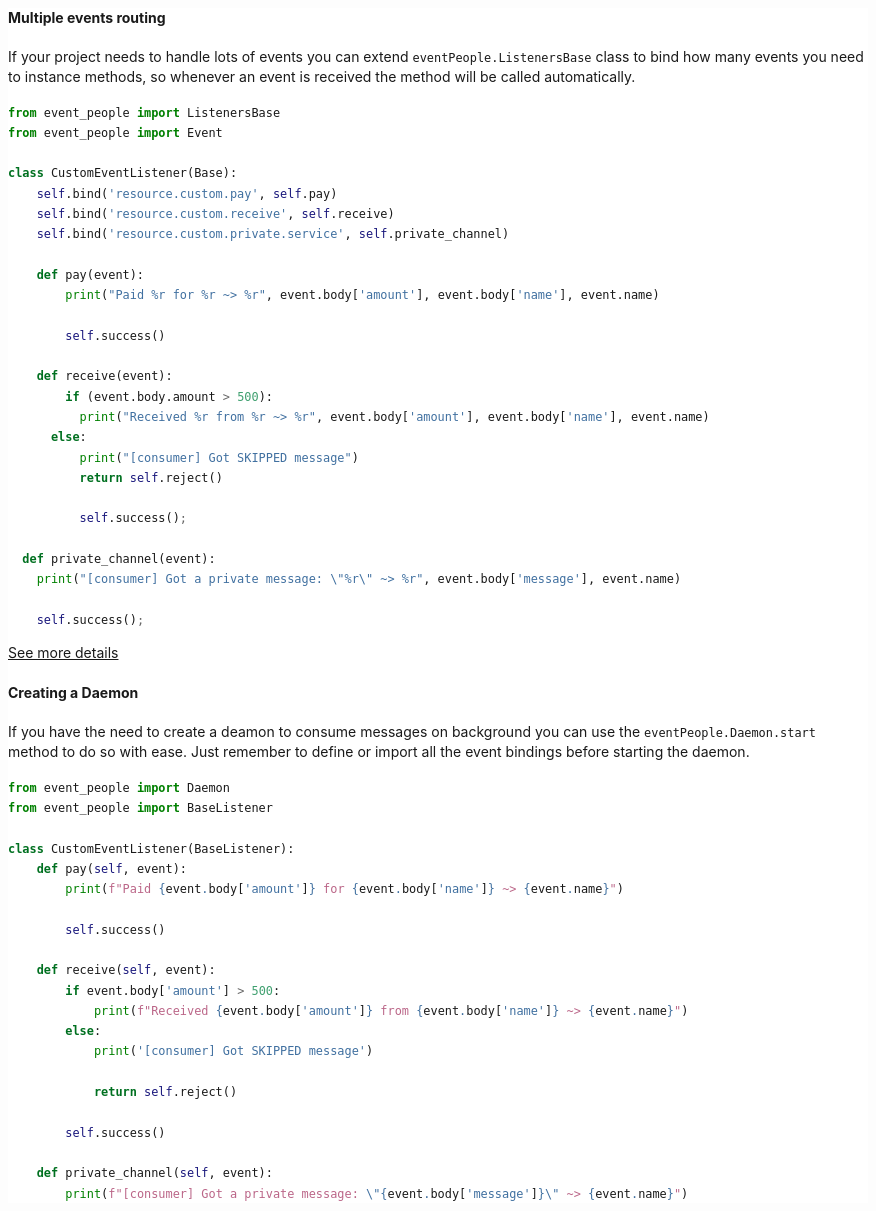 #### Multiple events routing

If your project needs to handle lots of events you can extend `eventPeople.ListenersBase` class to bind how many events you need to instance methods, so whenever an event is received the method will be called automatically.

```python
from event_people import ListenersBase
from event_people import Event

class CustomEventListener(Base):
    self.bind('resource.custom.pay', self.pay)
    self.bind('resource.custom.receive', self.receive)
    self.bind('resource.custom.private.service', self.private_channel)

    def pay(event):
        print("Paid %r for %r ~> %r", event.body['amount'], event.body['name'], event.name)

        self.success()

    def receive(event):
        if (event.body.amount > 500):
          print("Received %r from %r ~> %r", event.body['amount'], event.body['name'], event.name)
      else:
          print("[consumer] Got SKIPPED message")
          return self.reject()

          self.success();

  def private_channel(event):
    print("[consumer] Got a private message: \"%r\" ~> %r", event.body['message'], event.name)

    self.success();
```
[See more details](https://github.com/pin-people/event_people_python/blob/master/examples/daemon.rb)

#### Creating a Daemon

If you have the need to create a deamon to consume messages on background you can use the `eventPeople.Daemon.start` method to do so with ease. Just remember to define or import all the event bindings before starting the daemon.

```python
from event_people import Daemon
from event_people import BaseListener

class CustomEventListener(BaseListener):
    def pay(self, event):
        print(f"Paid {event.body['amount']} for {event.body['name']} ~> {event.name}")

        self.success()

    def receive(self, event):
        if event.body['amount'] > 500:
            print(f"Received {event.body['amount']} from {event.body['name']} ~> {event.name}")
        else:
            print('[consumer] Got SKIPPED message')

            return self.reject()

        self.success()

    def private_channel(self, event):
        print(f"[consumer] Got a private message: \"{event.body['message']}\" ~> {event.name}")

```